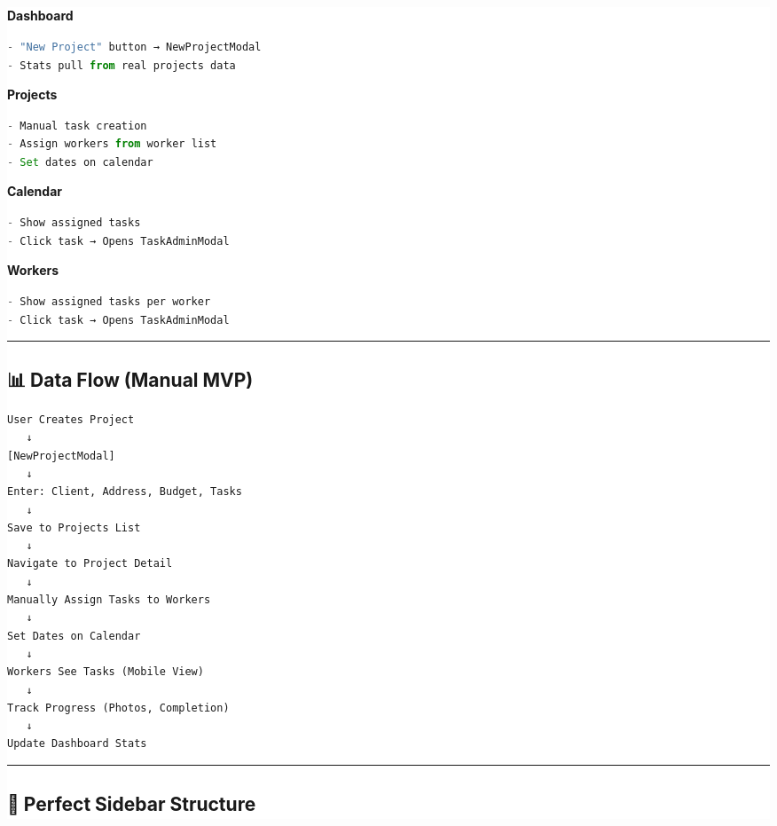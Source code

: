 **Dashboard**
```typescript
- "New Project" button → NewProjectModal
- Stats pull from real projects data
```

**Projects**
```typescript
- Manual task creation
- Assign workers from worker list
- Set dates on calendar
```

**Calendar**
```typescript
- Show assigned tasks
- Click task → Opens TaskAdminModal
```

**Workers**
```typescript
- Show assigned tasks per worker
- Click task → Opens TaskAdminModal
```

---

## 📊 Data Flow (Manual MVP)

```
User Creates Project
   ↓
[NewProjectModal]
   ↓
Enter: Client, Address, Budget, Tasks
   ↓
Save to Projects List
   ↓
Navigate to Project Detail
   ↓
Manually Assign Tasks to Workers
   ↓
Set Dates on Calendar
   ↓
Workers See Tasks (Mobile View)
   ↓
Track Progress (Photos, Completion)
   ↓
Update Dashboard Stats
```

---

## 🎨 Perfect Sidebar Structure
